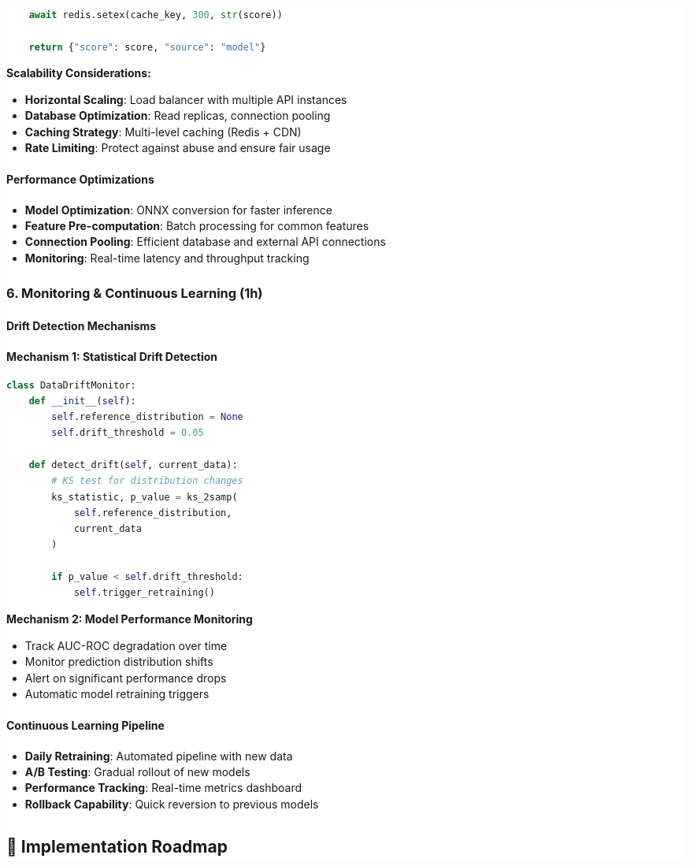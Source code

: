 ```python
    await redis.setex(cache_key, 300, str(score))
    
    return {"score": score, "source": "model"}
```

**Scalability Considerations:**
- **Horizontal Scaling**: Load balancer with multiple API instances
- **Database Optimization**: Read replicas, connection pooling
- **Caching Strategy**: Multi-level caching (Redis + CDN)
- **Rate Limiting**: Protect against abuse and ensure fair usage

#### Performance Optimizations
- **Model Optimization**: ONNX conversion for faster inference
- **Feature Pre-computation**: Batch processing for common features
- **Connection Pooling**: Efficient database and external API connections
- **Monitoring**: Real-time latency and throughput tracking

### 6. Monitoring & Continuous Learning (1h)

#### Drift Detection Mechanisms

**Mechanism 1: Statistical Drift Detection**
```python
class DataDriftMonitor:
    def __init__(self):
        self.reference_distribution = None
        self.drift_threshold = 0.05
    
    def detect_drift(self, current_data):
        # KS test for distribution changes
        ks_statistic, p_value = ks_2samp(
            self.reference_distribution, 
            current_data
        )
        
        if p_value < self.drift_threshold:
            self.trigger_retraining()
```

**Mechanism 2: Model Performance Monitoring**
- Track AUC-ROC degradation over time
- Monitor prediction distribution shifts
- Alert on significant performance drops
- Automatic model retraining triggers

#### Continuous Learning Pipeline
- **Daily Retraining**: Automated pipeline with new data
- **A/B Testing**: Gradual rollout of new models
- **Performance Tracking**: Real-time metrics dashboard
- **Rollback Capability**: Quick reversion to previous models

## 🚀 Implementation Roadmap
